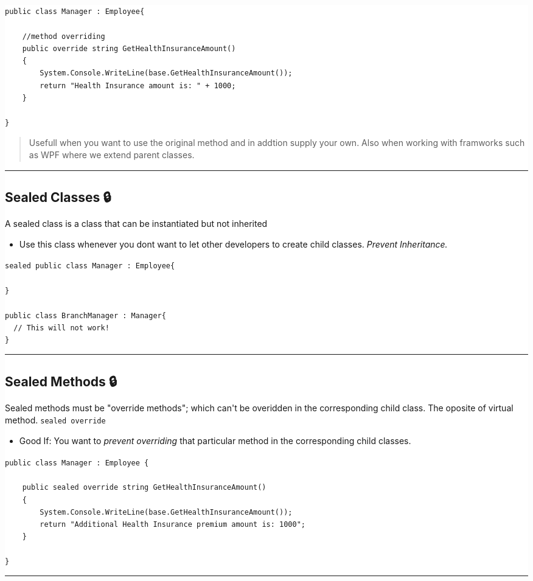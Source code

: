 ~~~

~~~
~~~
public class Manager : Employee{

    //method overriding 
    public override string GetHealthInsuranceAmount()
    {
        System.Console.WriteLine(base.GetHealthInsuranceAmount());
        return "Health Insurance amount is: " + 1000;
    }

}
~~~
> Usefull when you want to use the original method and in addtion supply your own. Also when working with framworks such as WPF where we extend parent classes. 

---

## Sealed Classes 🔒
A sealed class is a class that can be instantiated but not inherited
- Use this class whenever you dont want to let other developers to create child classes. *Prevent Inheritance.*

~~~
sealed public class Manager : Employee{

}

public class BranchManager : Manager{
  // This will not work!
}

~~~


---

## Sealed Methods 🔒
Sealed methods must be "override methods"; which can't be overidden in the corresponding child class. The oposite of virtual method. `sealed override`

- Good If: You want to *prevent overriding* that particular method in the corresponding child classes. 

~~~
public class Manager : Employee {

    public sealed override string GetHealthInsuranceAmount()
    {
        System.Console.WriteLine(base.GetHealthInsuranceAmount());
        return "Additional Health Insurance premium amount is: 1000";
    }

}
~~~
---
